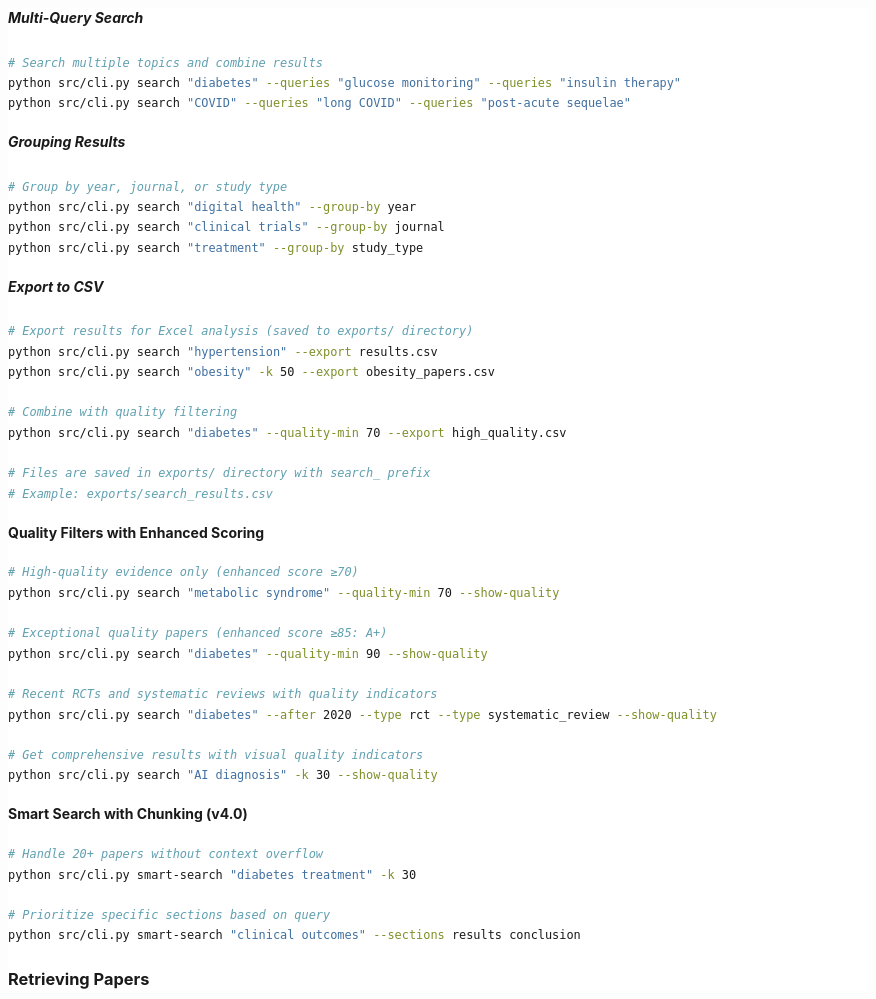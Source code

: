 ##### Multi-Query Search
```bash
# Search multiple topics and combine results
python src/cli.py search "diabetes" --queries "glucose monitoring" --queries "insulin therapy"
python src/cli.py search "COVID" --queries "long COVID" --queries "post-acute sequelae"
```

##### Grouping Results
```bash
# Group by year, journal, or study type
python src/cli.py search "digital health" --group-by year
python src/cli.py search "clinical trials" --group-by journal
python src/cli.py search "treatment" --group-by study_type
```

##### Export to CSV
```bash
# Export results for Excel analysis (saved to exports/ directory)
python src/cli.py search "hypertension" --export results.csv
python src/cli.py search "obesity" -k 50 --export obesity_papers.csv

# Combine with quality filtering
python src/cli.py search "diabetes" --quality-min 70 --export high_quality.csv

# Files are saved in exports/ directory with search_ prefix
# Example: exports/search_results.csv
```

#### Quality Filters with Enhanced Scoring
```bash
# High-quality evidence only (enhanced score ≥70)
python src/cli.py search "metabolic syndrome" --quality-min 70 --show-quality

# Exceptional quality papers (enhanced score ≥85: A+)
python src/cli.py search "diabetes" --quality-min 90 --show-quality

# Recent RCTs and systematic reviews with quality indicators
python src/cli.py search "diabetes" --after 2020 --type rct --type systematic_review --show-quality

# Get comprehensive results with visual quality indicators
python src/cli.py search "AI diagnosis" -k 30 --show-quality
```

#### Smart Search with Chunking (v4.0)
```bash
# Handle 20+ papers without context overflow
python src/cli.py smart-search "diabetes treatment" -k 30

# Prioritize specific sections based on query
python src/cli.py smart-search "clinical outcomes" --sections results conclusion
```

### Retrieving Papers
